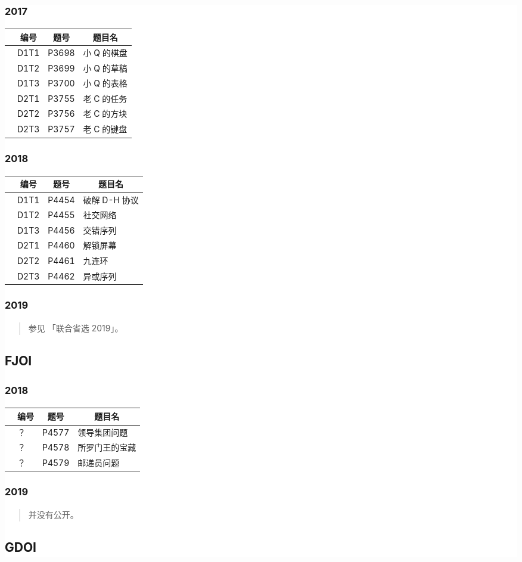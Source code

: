 ### 2017

|      | 编号 | 题号  | 题目名      |
| ---- | ---- | ----- | ----------- |
|      | D1T1 | P3698 | 小 Q 的棋盘 |
|      | D1T2 | P3699 | 小 Q 的草稿 |
|      | D1T3 | P3700 | 小 Q 的表格 |
|      | D2T1 | P3755 | 老 C 的任务 |
|      | D2T2 | P3756 | 老 C 的方块 |
|      | D2T3 | P3757 | 老 C 的键盘 |

### 2018

|      | 编号 | 题号  | 题目名        |
| ---- | ---- | ----- | ------------- |
|      | D1T1 | P4454 | 破解 D-H 协议 |
|      | D1T2 | P4455 | 社交网络      |
|      | D1T3 | P4456 | 交错序列      |
|      | D2T1 | P4460 | 解锁屏幕      |
|      | D2T2 | P4461 | 九连环        |
|      | D2T3 | P4462 | 异或序列      |

### 2019

> 参见 「联合省选 2019」。

## FJOI

### 2018

|      | 编号 | 题号  | 题目名         |
| ---- | ---- | ----- | -------------- |
|      | ？   | P4577 | 领导集团问题   |
|      | ？   | P4578 | 所罗门王的宝藏 |
|      | ？   | P4579 | 邮递员问题     |

### 2019

> 并没有公开。

## GDOI
